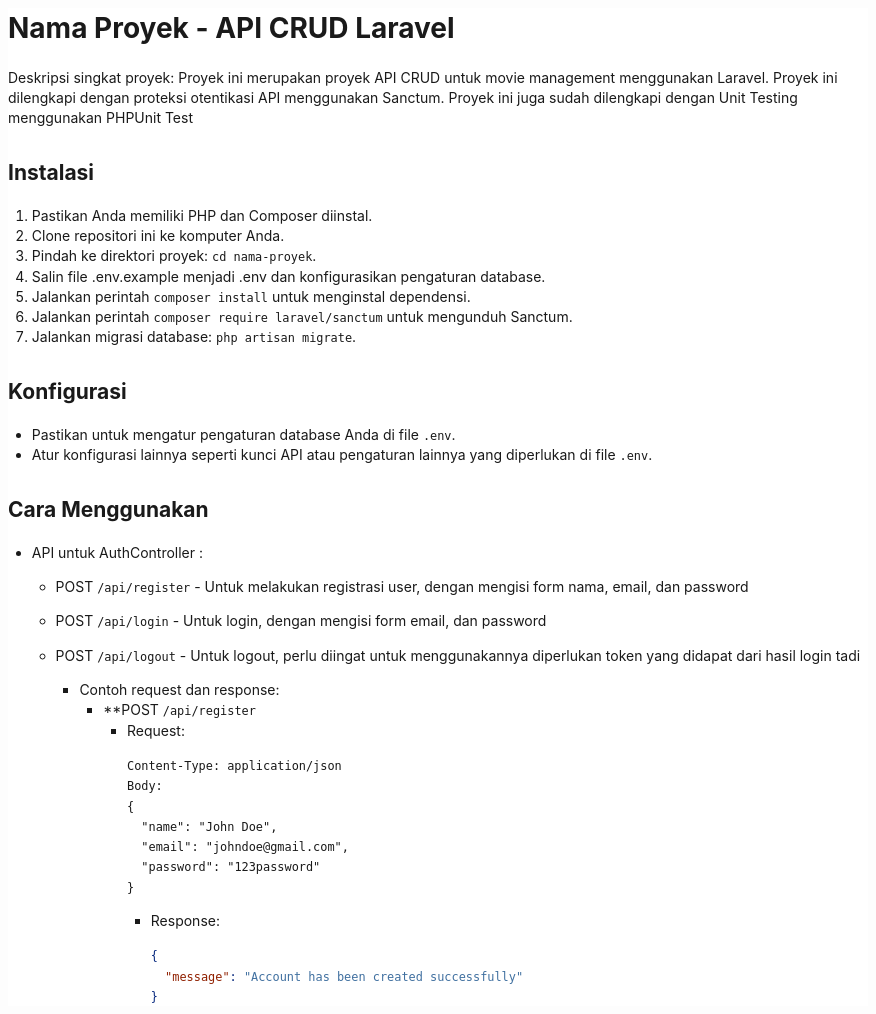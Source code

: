# Nama Proyek - API CRUD Laravel

Deskripsi singkat proyek: Proyek ini merupakan proyek API CRUD untuk movie management menggunakan Laravel. Proyek ini dilengkapi dengan proteksi otentikasi API menggunakan Sanctum. Proyek ini juga sudah dilengkapi dengan Unit Testing menggunakan PHPUnit Test

## Instalasi

1. Pastikan Anda memiliki PHP dan Composer diinstal.
2. Clone repositori ini ke komputer Anda.
3. Pindah ke direktori proyek: `cd nama-proyek`.
4. Salin file .env.example menjadi .env dan konfigurasikan pengaturan database.
5. Jalankan perintah `composer install` untuk menginstal dependensi.
6. Jalankan perintah `composer require laravel/sanctum` untuk mengunduh Sanctum.
7. Jalankan migrasi database: `php artisan migrate`.

## Konfigurasi

- Pastikan untuk mengatur pengaturan database Anda di file `.env`.
- Atur konfigurasi lainnya seperti kunci API atau pengaturan lainnya yang diperlukan di file `.env`.

## Cara Menggunakan

- API untuk AuthController :
   - POST `/api/register` - Untuk melakukan registrasi user, dengan mengisi form nama, email, dan password
   - POST `/api/login` - Untuk login, dengan mengisi form email, dan password
   - POST `/api/logout` - Untuk logout, perlu diingat untuk menggunakannya diperlukan token yang didapat dari hasil login tadi

     - Contoh request dan response:
       - **POST `/api/register`
         - Request:
              ```
              Content-Type: application/json
              Body:
              {
                "name": "John Doe",
                "email": "johndoe@gmail.com",
                "password": "123password"
              }
              ```
            - Response:
              ```json
              {
                "message": "Account has been created successfully"
              }
              ```
